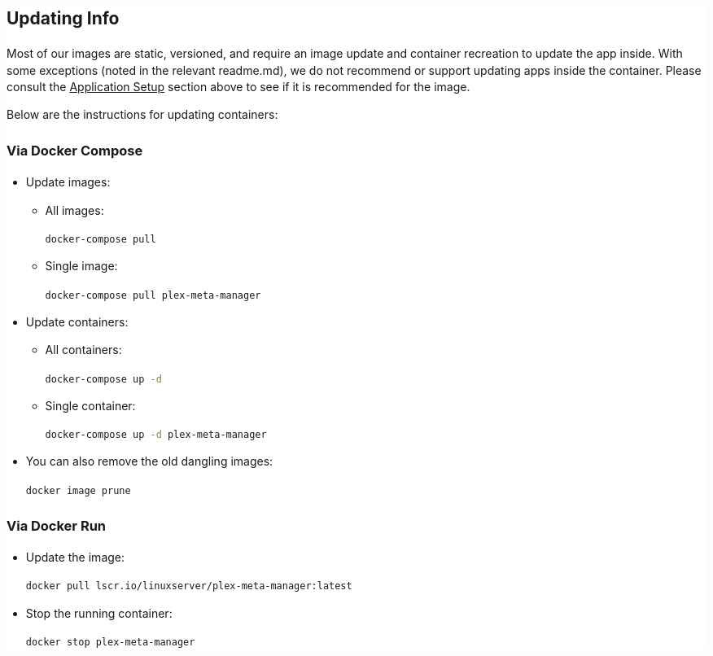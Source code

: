 ## Updating Info

Most of our images are static, versioned, and require an image update and container recreation to update the app inside. With some exceptions (noted in the relevant readme.md), we do not recommend or support updating apps inside the container. Please consult the [Application Setup](#application-setup) section above to see if it is recommended for the image.

Below are the instructions for updating containers:

### Via Docker Compose

* Update images:
    * All images:

        ```bash
        docker-compose pull
        ```

    * Single image:

        ```bash
        docker-compose pull plex-meta-manager
        ```

* Update containers:
    * All containers:

        ```bash
        docker-compose up -d
        ```

    * Single container:

        ```bash
        docker-compose up -d plex-meta-manager
        ```

* You can also remove the old dangling images:

    ```bash
    docker image prune
    ```

### Via Docker Run

* Update the image:

    ```bash
    docker pull lscr.io/linuxserver/plex-meta-manager:latest
    ```

* Stop the running container:

    ```bash
    docker stop plex-meta-manager
    ```
